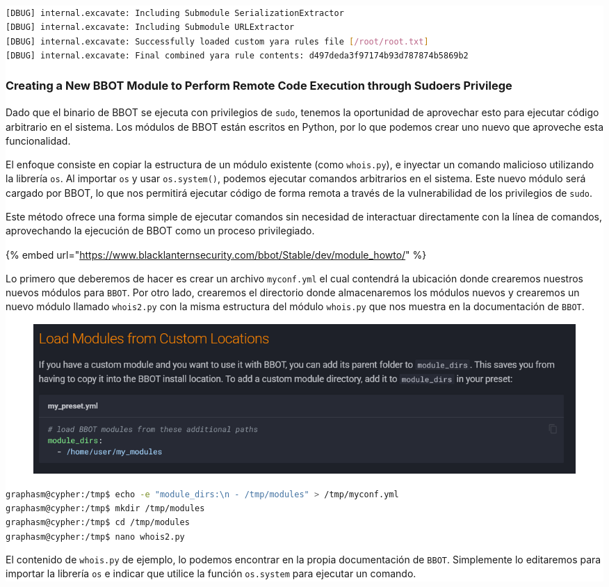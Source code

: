 ```bash
[DBUG] internal.excavate: Including Submodule SerializationExtractor
[DBUG] internal.excavate: Including Submodule URLExtractor
[DBUG] internal.excavate: Successfully loaded custom yara rules file [/root/root.txt]
[DBUG] internal.excavate: Final combined yara rule contents: d497deda3f97174b93d787874b5869b2
```

### Creating a New BBOT Module to Perform Remote Code Execution through Sudoers Privilege

Dado que el binario de BBOT se ejecuta con privilegios de `sudo`, tenemos la oportunidad de aprovechar esto para ejecutar código arbitrario en el sistema. Los módulos de BBOT están escritos en Python, por lo que podemos crear uno nuevo que aproveche esta funcionalidad.

El enfoque consiste en copiar la estructura de un módulo existente (como `whois.py`), e inyectar un comando malicioso utilizando la librería `os`. Al importar `os` y usar `os.system()`, podemos ejecutar comandos arbitrarios en el sistema. Este nuevo módulo será cargado por BBOT, lo que nos permitirá ejecutar código de forma remota a través de la vulnerabilidad de los privilegios de `sudo`.

Este método ofrece una forma simple de ejecutar comandos sin necesidad de interactuar directamente con la línea de comandos, aprovechando la ejecución de BBOT como un proceso privilegiado.

{% embed url="https://www.blacklanternsecurity.com/bbot/Stable/dev/module_howto/" %}

Lo primero que deberemos de hacer es crear un archivo `myconf.yml` el cual contendrá la ubicación donde crearemos nuestros nuevos módulos para `BBOT`. Por otro lado, crearemos el directorio donde almacenaremos los módulos nuevos y crearemos un nuevo módulo llamado `whois2.py` con la misma estructura del módulo `whois.py` que nos muestra en la documentación de `BBOT`.

<figure><img src="../../.gitbook/assets/imagen (473).png" alt=""><figcaption></figcaption></figure>

```bash
graphasm@cypher:/tmp$ echo -e "module_dirs:\n - /tmp/modules" > /tmp/myconf.yml
graphasm@cypher:/tmp$ mkdir /tmp/modules
graphasm@cypher:/tmp$ cd /tmp/modules
graphasm@cypher:/tmp$ nano whois2.py
```

El contenido de `whois.py` de ejemplo, lo podemos encontrar en la propia documentación de `BBOT`. Simplemente lo editaremos para importar la librería `os` e indicar que utilice la función `os.system` para ejecutar un comando.

